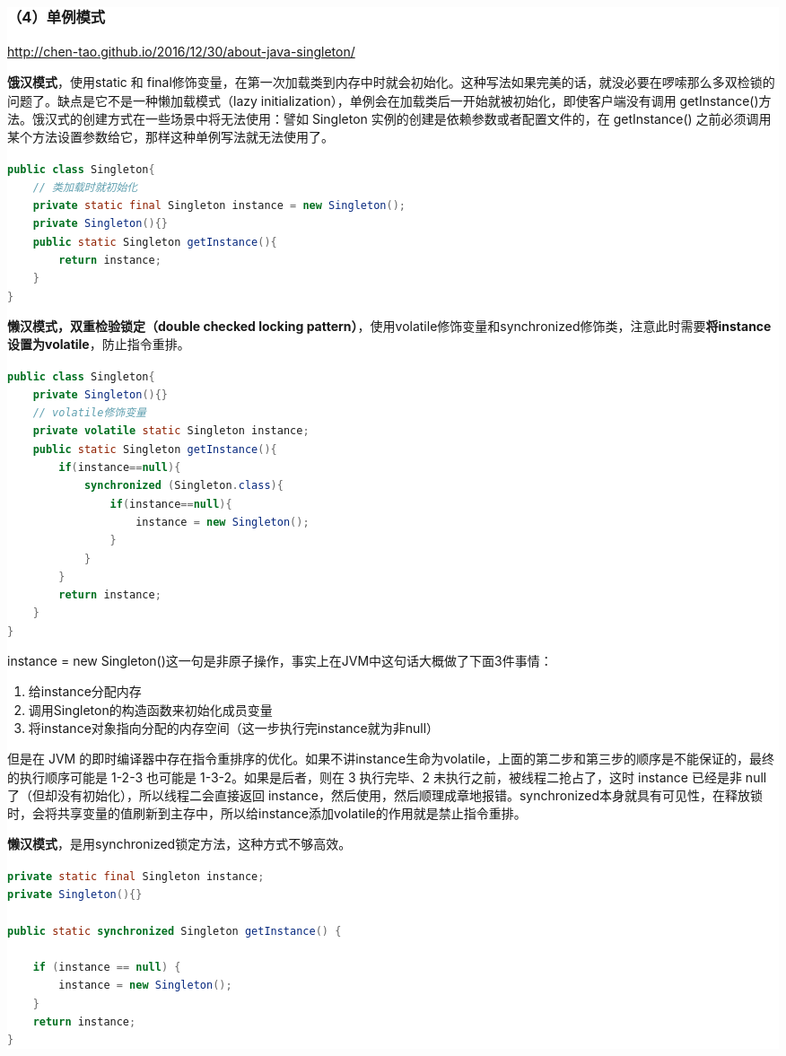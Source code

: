 ### （4）单例模式

http://chen-tao.github.io/2016/12/30/about-java-singleton/

**饿汉模式**，使用static 和 final修饰变量，在第一次加载类到内存中时就会初始化。这种写法如果完美的话，就没必要在啰嗦那么多双检锁的问题了。缺点是它不是一种懒加载模式（lazy initialization），单例会在加载类后一开始就被初始化，即使客户端没有调用 getInstance()方法。饿汉式的创建方式在一些场景中将无法使用：譬如 Singleton 实例的创建是依赖参数或者配置文件的，在 getInstance() 之前必须调用某个方法设置参数给它，那样这种单例写法就无法使用了。

```Java
public class Singleton{
    // 类加载时就初始化
    private static final Singleton instance = new Singleton();
    private Singleton(){}
    public static Singleton getInstance(){
        return instance;
    }
}
```

**懒汉模式，双重检验锁定（double checked locking pattern）**，使用volatile修饰变量和synchronized修饰类，注意此时需要**将instance设置为volatile**，防止指令重排。

```Java
public class Singleton{
    private Singleton(){}
    // volatile修饰变量
    private volatile static Singleton instance;
    public static Singleton getInstance(){
        if(instance==null){
            synchronized (Singleton.class){
                if(instance==null){
                    instance = new Singleton();
                }
            }
        }
        return instance;
    }
}
```

instance = new Singleton()这一句是非原子操作，事实上在JVM中这句话大概做了下面3件事情：

1. 给instance分配内存
2. 调用Singleton的构造函数来初始化成员变量
3. 将instance对象指向分配的内存空间（这一步执行完instance就为非null）

但是在 JVM 的即时编译器中存在指令重排序的优化。如果不讲instance生命为volatile，上面的第二步和第三步的顺序是不能保证的，最终的执行顺序可能是 1-2-3 也可能是 1-3-2。如果是后者，则在 3 执行完毕、2 未执行之前，被线程二抢占了，这时 instance 已经是非 null 了（但却没有初始化），所以线程二会直接返回 instance，然后使用，然后顺理成章地报错。synchronized本身就具有可见性，在释放锁时，会将共享变量的值刷新到主存中，所以给instance添加volatile的作用就是禁止指令重排。

**懒汉模式**，是用synchronized锁定方法，这种方式不够高效。

```java
private static final Singleton instance;
private Singleton(){}

public static synchronized Singleton getInstance() {
    
    if (instance == null) {
        instance = new Singleton();
    }
    return instance;
}
```
